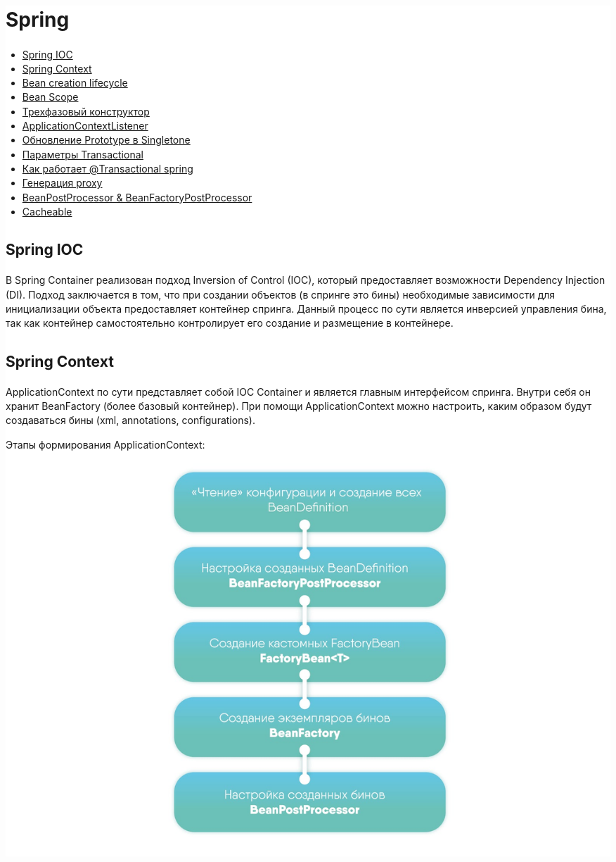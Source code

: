 # Spring

- [Spring IOC](#spring-ioc)
- [Spring Context](#spring-context)
- [Bean creation lifecycle](#bean-creation-lifecycle)
- [Bean Scope](#bean-scope)
- [Трехфазовый конструктор](#трехфазовый-конструктор)
- [ApplicationContextListener](#applicationcontextlistener)
- [Обновление Prototype в Singletone](#обновление-prototype-в-singletone)
- [Параметры Transactional](#параметры-transactional)
- [Как работает @Transactional spring](#как-работает-transactional-spring)
- [Генерация proxy](#генерация-proxy)
- [BeanPostProcessor & BeanFactoryPostProcessor](#beanpostprocessor--beanfactorypostprocessor)
- [Cacheable](#cacheable)

## Spring IOC
В Spring Container реализован подход Inversion of Control (IOC), который предоставляет возможности Dependency Injection 
(DI). Подход заключается в том, что при создании объектов (в спринге это бины) необходимые зависимости для 
инициализации объекта предоставляет контейнер спринга. Данный процесс по сути является инверсией управления бина, так 
как контейнер самостоятельно контролирует его создание и размещение в контейнере.

## Spring Context
ApplicationContext по сути представляет собой IOC Container и является главным интерфейсом спринга. Внутри себя он 
хранит BeanFactory (более базовый контейнер). При помощи ApplicationContext можно настроить, каким образом будут 
создаваться бины (xml, annotations, configurations). 

Этапы формирования ApplicationContext:
![img.png](../png/spring_application_context.png)
